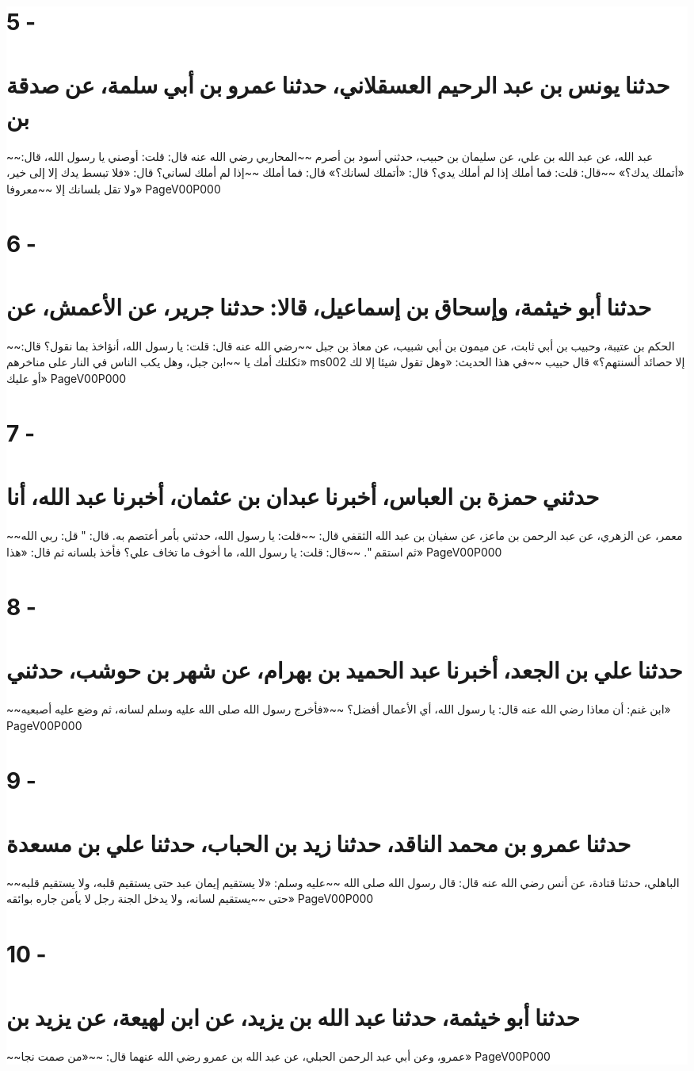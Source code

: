 # 5 - 
# حدثنا يونس بن عبد الرحيم العسقلاني، حدثنا عمرو بن أبي سلمة، عن صدقة بن
~~عبد الله، عن عبد الله بن علي، عن سليمان بن حبيب، حدثني أسود بن أصرم
~~المحاربي رضي الله عنه قال: قلت: أوصني يا رسول الله، قال: «أتملك يدك؟»
~~قال: قلت: فما أملك إذا لم أملك يدي؟ قال: «أتملك لسانك؟» قال: فما أملك
~~إذا لم أملك لساني؟ قال: «فلا تبسط يدك إلا إلى خير، ولا تقل بلسانك إلا
~~معروفا»
PageV00P000
# 6 - 
# حدثنا أبو خيثمة، وإسحاق بن إسماعيل، قالا: حدثنا جرير، عن الأعمش، عن
~~الحكم بن عتيبة، وحبيب بن أبي ثابت، عن ميمون بن أبي شبيب، عن معاذ بن جبل
~~رضي الله عنه قال: قلت: يا رسول الله، أنؤاخذ بما نقول؟ قال: «ثكلتك أمك يا
~~ابن جبل، وهل يكب الناس في النار على مناخرهم ms002 إلا حصائد ألسنتهم؟» قال حبيب
~~في هذا الحديث: «وهل تقول شيئا إلا لك أو عليك»
PageV00P000
# 7 - 
# حدثني حمزة بن العباس، أخبرنا عبدان بن عثمان، أخبرنا عبد الله، أنا
~~معمر، عن الزهري، عن عبد الرحمن بن ماعز، عن سفيان بن عبد الله الثقفي قال:
~~قلت: يا رسول الله، حدثني بأمر أعتصم به. قال: " قل: ربي الله ثم استقم ".
~~قال: قلت: يا رسول الله، ما أخوف ما تخاف علي؟ فأخذ بلسانه ثم قال: «هذا»
PageV00P000
# 8 - 
# حدثنا علي بن الجعد، أخبرنا عبد الحميد بن بهرام، عن شهر بن حوشب، حدثني
~~ابن غنم: أن معاذا رضي الله عنه قال: يا رسول الله، أي الأعمال أفضل؟
~~«فأخرج رسول الله صلى الله عليه وسلم لسانه، ثم وضع عليه أصبعيه»
PageV00P000
# 9 - 
# حدثنا عمرو بن محمد الناقد، حدثنا زيد بن الحباب، حدثنا علي بن مسعدة
~~الباهلي، حدثنا قتادة، عن أنس رضي الله عنه قال: قال رسول الله صلى الله
~~عليه وسلم: «لا يستقيم إيمان عبد حتى يستقيم قلبه، ولا يستقيم قلبه حتى
~~يستقيم لسانه، ولا يدخل الجنة رجل لا يأمن جاره بوائقه»
PageV00P000
# 10 - 
# حدثنا أبو خيثمة، حدثنا عبد الله بن يزيد، عن ابن لهيعة، عن يزيد بن
~~عمرو، وعن أبي عبد الرحمن الحبلي، عن عبد الله بن عمرو رضي الله عنهما قال:
~~«من صمت نجا»
PageV00P000